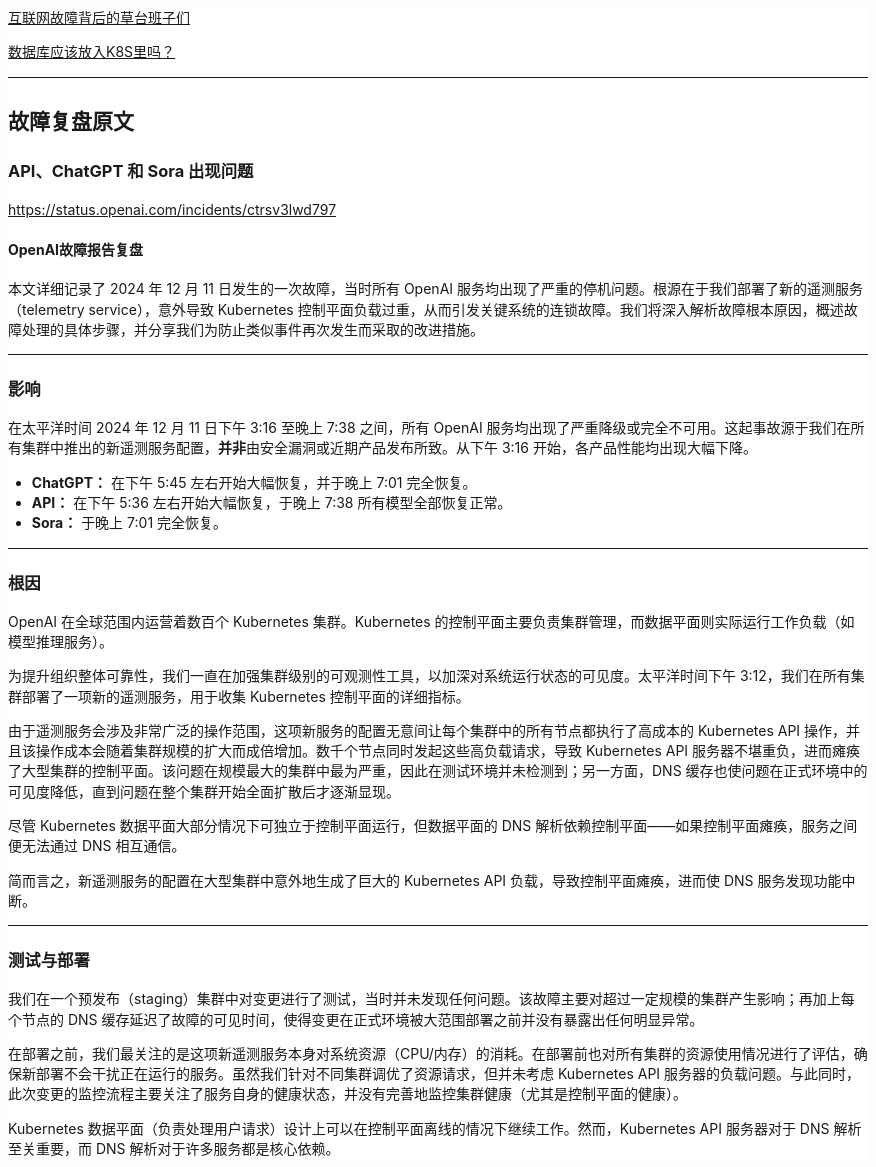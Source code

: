 [互联网故障背后的草台班子们](https://mp.weixin.qq.com/s/OxhhJ4U1P43di_eaE1uGPw)

[数据库应该放入K8S里吗？](https://mp.weixin.qq.com/s/4a8Qy4O80xqsnytC4l9lRg)


--------

## 故障复盘原文

### API、ChatGPT 和 Sora 出现问题

https://status.openai.com/incidents/ctrsv3lwd797

#### OpenAI故障报告复盘

本文详细记录了 2024 年 12 月 11 日发生的一次故障，当时所有 OpenAI 服务均出现了严重的停机问题。根源在于我们部署了新的遥测服务（telemetry service），意外导致 Kubernetes 控制平面负载过重，从而引发关键系统的连锁故障。我们将深入解析故障根本原因，概述故障处理的具体步骤，并分享我们为防止类似事件再次发生而采取的改进措施。

------

### 影响

在太平洋时间 2024 年 12 月 11 日下午 3:16 至晚上 7:38 之间，所有 OpenAI 服务均出现了严重降级或完全不可用。这起事故源于我们在所有集群中推出的新遥测服务配置，**并非**由安全漏洞或近期产品发布所致。从下午 3:16 开始，各产品性能均出现大幅下降。

- **ChatGPT：** 在下午 5:45 左右开始大幅恢复，并于晚上 7:01 完全恢复。
- **API：** 在下午 5:36 左右开始大幅恢复，于晚上 7:38 所有模型全部恢复正常。
- **Sora：** 于晚上 7:01 完全恢复。

------

### 根因

OpenAI 在全球范围内运营着数百个 Kubernetes 集群。Kubernetes 的控制平面主要负责集群管理，而数据平面则实际运行工作负载（如模型推理服务）。

为提升组织整体可靠性，我们一直在加强集群级别的可观测性工具，以加深对系统运行状态的可见度。太平洋时间下午 3:12，我们在所有集群部署了一项新的遥测服务，用于收集 Kubernetes 控制平面的详细指标。

由于遥测服务会涉及非常广泛的操作范围，这项新服务的配置无意间让每个集群中的所有节点都执行了高成本的 Kubernetes API 操作，并且该操作成本会随着集群规模的扩大而成倍增加。数千个节点同时发起这些高负载请求，导致 Kubernetes API 服务器不堪重负，进而瘫痪了大型集群的控制平面。该问题在规模最大的集群中最为严重，因此在测试环境并未检测到；另一方面，DNS 缓存也使问题在正式环境中的可见度降低，直到问题在整个集群开始全面扩散后才逐渐显现。

尽管 Kubernetes 数据平面大部分情况下可独立于控制平面运行，但数据平面的 DNS 解析依赖控制平面——如果控制平面瘫痪，服务之间便无法通过 DNS 相互通信。

简而言之，新遥测服务的配置在大型集群中意外地生成了巨大的 Kubernetes API 负载，导致控制平面瘫痪，进而使 DNS 服务发现功能中断。

------

### 测试与部署

我们在一个预发布（staging）集群中对变更进行了测试，当时并未发现任何问题。该故障主要对超过一定规模的集群产生影响；再加上每个节点的 DNS 缓存延迟了故障的可见时间，使得变更在正式环境被大范围部署之前并没有暴露出任何明显异常。

在部署之前，我们最关注的是这项新遥测服务本身对系统资源（CPU/内存）的消耗。在部署前也对所有集群的资源使用情况进行了评估，确保新部署不会干扰正在运行的服务。虽然我们针对不同集群调优了资源请求，但并未考虑 Kubernetes API 服务器的负载问题。与此同时，此次变更的监控流程主要关注了服务自身的健康状态，并没有完善地监控集群健康（尤其是控制平面的健康）。

Kubernetes 数据平面（负责处理用户请求）设计上可以在控制平面离线的情况下继续工作。然而，Kubernetes API 服务器对于 DNS 解析至关重要，而 DNS 解析对于许多服务都是核心依赖。
